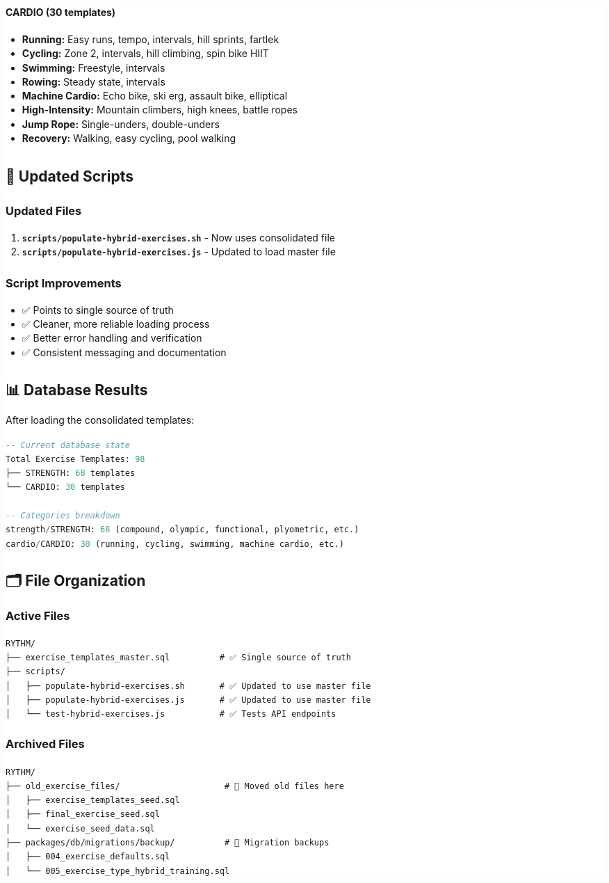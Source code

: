 #### **CARDIO (30 templates)**
- **Running:** Easy runs, tempo, intervals, hill sprints, fartlek
- **Cycling:** Zone 2, intervals, hill climbing, spin bike HIIT
- **Swimming:** Freestyle, intervals
- **Rowing:** Steady state, intervals
- **Machine Cardio:** Echo bike, ski erg, assault bike, elliptical
- **High-Intensity:** Mountain climbers, high knees, battle ropes
- **Jump Rope:** Single-unders, double-unders
- **Recovery:** Walking, easy cycling, pool walking

## 🔧 **Updated Scripts**

### **Updated Files**
1. **`scripts/populate-hybrid-exercises.sh`** - Now uses consolidated file
2. **`scripts/populate-hybrid-exercises.js`** - Updated to load master file

### **Script Improvements**
- ✅ Points to single source of truth
- ✅ Cleaner, more reliable loading process
- ✅ Better error handling and verification
- ✅ Consistent messaging and documentation

## 📊 **Database Results**

After loading the consolidated templates:

```sql
-- Current database state
Total Exercise Templates: 98
├── STRENGTH: 68 templates
└── CARDIO: 30 templates

-- Categories breakdown
strength/STRENGTH: 68 (compound, olympic, functional, plyometric, etc.)
cardio/CARDIO: 30 (running, cycling, swimming, machine cardio, etc.)
```

## 🗂️ **File Organization**

### **Active Files**
```
RYTHM/
├── exercise_templates_master.sql          # ✅ Single source of truth
├── scripts/
│   ├── populate-hybrid-exercises.sh       # ✅ Updated to use master file
│   ├── populate-hybrid-exercises.js       # ✅ Updated to use master file
│   └── test-hybrid-exercises.js           # ✅ Tests API endpoints
```

### **Archived Files**
```
RYTHM/
├── old_exercise_files/                     # 📁 Moved old files here
│   ├── exercise_templates_seed.sql
│   ├── final_exercise_seed.sql
│   └── exercise_seed_data.sql
├── packages/db/migrations/backup/          # 📁 Migration backups
│   ├── 004_exercise_defaults.sql
│   └── 005_exercise_type_hybrid_training.sql
```
